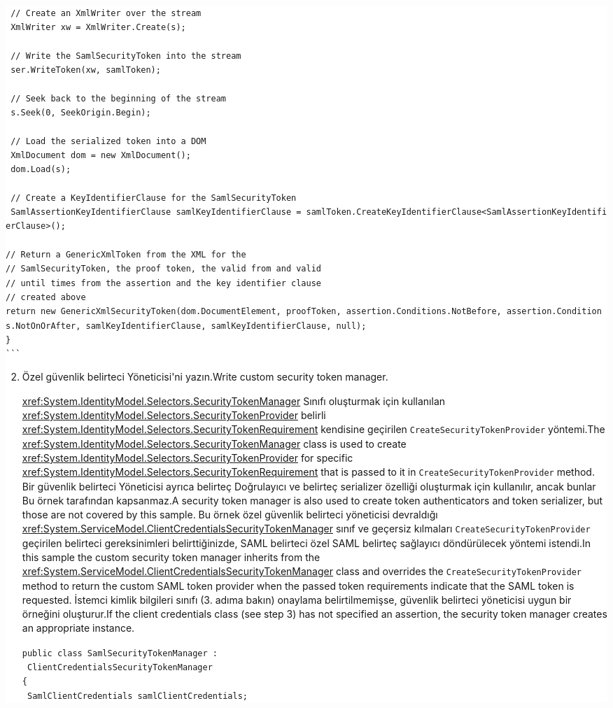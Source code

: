      // Create an XmlWriter over the stream
     XmlWriter xw = XmlWriter.Create(s);

     // Write the SamlSecurityToken into the stream
     ser.WriteToken(xw, samlToken);

     // Seek back to the beginning of the stream
     s.Seek(0, SeekOrigin.Begin);

     // Load the serialized token into a DOM
     XmlDocument dom = new XmlDocument();
     dom.Load(s);

     // Create a KeyIdentifierClause for the SamlSecurityToken
     SamlAssertionKeyIdentifierClause samlKeyIdentifierClause = samlToken.CreateKeyIdentifierClause<SamlAssertionKeyIdentifierClause>();

    // Return a GenericXmlToken from the XML for the
    // SamlSecurityToken, the proof token, the valid from and valid
    // until times from the assertion and the key identifier clause
    // created above
    return new GenericXmlSecurityToken(dom.DocumentElement, proofToken, assertion.Conditions.NotBefore, assertion.Conditions.NotOnOrAfter, samlKeyIdentifierClause, samlKeyIdentifierClause, null);
    }
    ```

2.  <span data-ttu-id="57bc4-132">Özel güvenlik belirteci Yöneticisi'ni yazın.</span><span class="sxs-lookup"><span data-stu-id="57bc4-132">Write custom security token manager.</span></span>

     <span data-ttu-id="57bc4-133"><xref:System.IdentityModel.Selectors.SecurityTokenManager> Sınıfı oluşturmak için kullanılan <xref:System.IdentityModel.Selectors.SecurityTokenProvider> belirli <xref:System.IdentityModel.Selectors.SecurityTokenRequirement> kendisine geçirilen `CreateSecurityTokenProvider` yöntemi.</span><span class="sxs-lookup"><span data-stu-id="57bc4-133">The <xref:System.IdentityModel.Selectors.SecurityTokenManager> class is used to create <xref:System.IdentityModel.Selectors.SecurityTokenProvider> for specific <xref:System.IdentityModel.Selectors.SecurityTokenRequirement> that is passed to it in `CreateSecurityTokenProvider` method.</span></span> <span data-ttu-id="57bc4-134">Bir güvenlik belirteci Yöneticisi ayrıca belirteç Doğrulayıcı ve belirteç serializer özelliği oluşturmak için kullanılır, ancak bunlar Bu örnek tarafından kapsanmaz.</span><span class="sxs-lookup"><span data-stu-id="57bc4-134">A security token manager is also used to create token authenticators and token serializer, but those are not covered by this sample.</span></span> <span data-ttu-id="57bc4-135">Bu örnek özel güvenlik belirteci yöneticisi devraldığı <xref:System.ServiceModel.ClientCredentialsSecurityTokenManager> sınıf ve geçersiz kılmaları `CreateSecurityTokenProvider` geçirilen belirteci gereksinimleri belirttiğinizde, SAML belirteci özel SAML belirteç sağlayıcı döndürülecek yöntemi istendi.</span><span class="sxs-lookup"><span data-stu-id="57bc4-135">In this sample the custom security token manager inherits from the <xref:System.ServiceModel.ClientCredentialsSecurityTokenManager> class and overrides the `CreateSecurityTokenProvider` method to return the custom SAML token provider when the passed token requirements indicate that the SAML token is requested.</span></span> <span data-ttu-id="57bc4-136">İstemci kimlik bilgileri sınıfı (3. adıma bakın) onaylama belirtilmemişse, güvenlik belirteci yöneticisi uygun bir örneğini oluşturur.</span><span class="sxs-lookup"><span data-stu-id="57bc4-136">If the client credentials class (see step 3) has not specified an assertion, the security token manager creates an appropriate instance.</span></span>

    ```
    public class SamlSecurityTokenManager :
     ClientCredentialsSecurityTokenManager
    {
     SamlClientCredentials samlClientCredentials;
